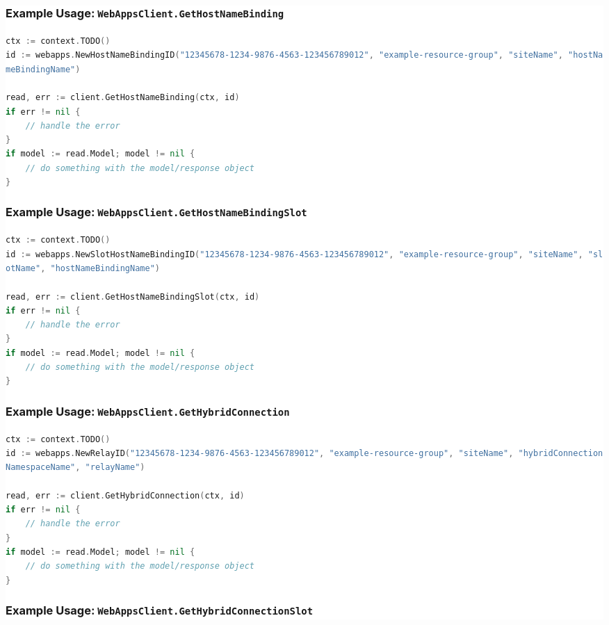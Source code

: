 
### Example Usage: `WebAppsClient.GetHostNameBinding`

```go
ctx := context.TODO()
id := webapps.NewHostNameBindingID("12345678-1234-9876-4563-123456789012", "example-resource-group", "siteName", "hostNameBindingName")

read, err := client.GetHostNameBinding(ctx, id)
if err != nil {
	// handle the error
}
if model := read.Model; model != nil {
	// do something with the model/response object
}
```


### Example Usage: `WebAppsClient.GetHostNameBindingSlot`

```go
ctx := context.TODO()
id := webapps.NewSlotHostNameBindingID("12345678-1234-9876-4563-123456789012", "example-resource-group", "siteName", "slotName", "hostNameBindingName")

read, err := client.GetHostNameBindingSlot(ctx, id)
if err != nil {
	// handle the error
}
if model := read.Model; model != nil {
	// do something with the model/response object
}
```


### Example Usage: `WebAppsClient.GetHybridConnection`

```go
ctx := context.TODO()
id := webapps.NewRelayID("12345678-1234-9876-4563-123456789012", "example-resource-group", "siteName", "hybridConnectionNamespaceName", "relayName")

read, err := client.GetHybridConnection(ctx, id)
if err != nil {
	// handle the error
}
if model := read.Model; model != nil {
	// do something with the model/response object
}
```


### Example Usage: `WebAppsClient.GetHybridConnectionSlot`
